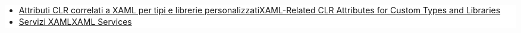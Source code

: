 - [<span data-ttu-id="30a18-215">Attributi CLR correlati a XAML per tipi e librerie personalizzati</span><span class="sxs-lookup"><span data-stu-id="30a18-215">XAML-Related CLR Attributes for Custom Types and Libraries</span></span>](clr-attributes-with-custom-types-and-libraries.md)
- [<span data-ttu-id="30a18-216">Servizi XAML</span><span class="sxs-lookup"><span data-stu-id="30a18-216">XAML Services</span></span>](/dotnet/api/)
